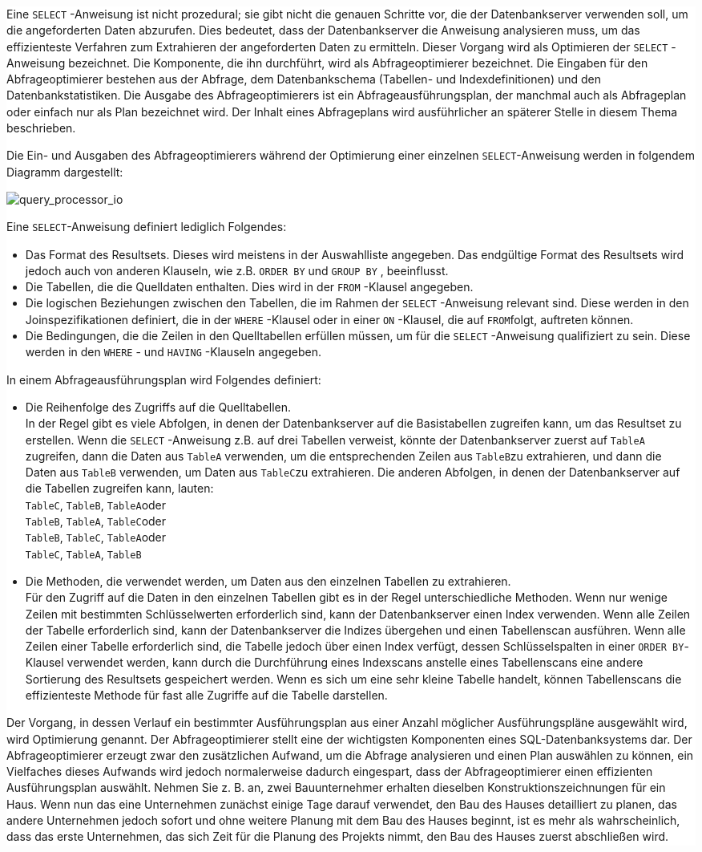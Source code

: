 Eine `SELECT` -Anweisung ist nicht prozedural; sie gibt nicht die genauen Schritte vor, die der Datenbankserver verwenden soll, um die angeforderten Daten abzurufen. Dies bedeutet, dass der Datenbankserver die Anweisung analysieren muss, um das effizienteste Verfahren zum Extrahieren der angeforderten Daten zu ermitteln. Dieser Vorgang wird als Optimieren der `SELECT` -Anweisung bezeichnet. Die Komponente, die ihn durchführt, wird als Abfrageoptimierer bezeichnet. Die Eingaben für den Abfrageoptimierer bestehen aus der Abfrage, dem Datenbankschema (Tabellen- und Indexdefinitionen) und den Datenbankstatistiken. Die Ausgabe des Abfrageoptimierers ist ein Abfrageausführungsplan, der manchmal auch als Abfrageplan oder einfach nur als Plan bezeichnet wird. Der Inhalt eines Abfrageplans wird ausführlicher an späterer Stelle in diesem Thema beschrieben.

Die Ein- und Ausgaben des Abfrageoptimierers während der Optimierung einer einzelnen `SELECT`-Anweisung werden in folgendem Diagramm dargestellt:

![query_processor_io](../relational-databases/media/query-processor-io.gif)

Eine `SELECT`-Anweisung definiert lediglich Folgendes:  
* Das Format des Resultsets. Dieses wird meistens in der Auswahlliste angegeben. Das endgültige Format des Resultsets wird jedoch auch von anderen Klauseln, wie z.B. `ORDER BY` und `GROUP BY` , beeinflusst.
* Die Tabellen, die die Quelldaten enthalten. Dies wird in der `FROM` -Klausel angegeben.
* Die logischen Beziehungen zwischen den Tabellen, die im Rahmen der `SELECT` -Anweisung relevant sind. Diese werden in den Joinspezifikationen definiert, die in der `WHERE` -Klausel oder in einer `ON` -Klausel, die auf `FROM`folgt, auftreten können.
* Die Bedingungen, die die Zeilen in den Quelltabellen erfüllen müssen, um für die `SELECT` -Anweisung qualifiziert zu sein. Diese werden in den `WHERE` - und `HAVING` -Klauseln angegeben.


In einem Abfrageausführungsplan wird Folgendes definiert: 

* Die Reihenfolge des Zugriffs auf die Quelltabellen.  
  In der Regel gibt es viele Abfolgen, in denen der Datenbankserver auf die Basistabellen zugreifen kann, um das Resultset zu erstellen. Wenn die `SELECT` -Anweisung z.B. auf drei Tabellen verweist, könnte der Datenbankserver zuerst auf `TableA`zugreifen, dann die Daten aus `TableA` verwenden, um die entsprechenden Zeilen aus `TableB`zu extrahieren, und dann die Daten aus `TableB` verwenden, um Daten aus `TableC`zu extrahieren. Die anderen Abfolgen, in denen der Datenbankserver auf die Tabellen zugreifen kann, lauten:  
  `TableC`, `TableB`, `TableA`oder  
  `TableB`, `TableA`, `TableC`oder  
  `TableB`, `TableC`, `TableA`oder  
  `TableC`, `TableA`, `TableB`  

* Die Methoden, die verwendet werden, um Daten aus den einzelnen Tabellen zu extrahieren.  
  Für den Zugriff auf die Daten in den einzelnen Tabellen gibt es in der Regel unterschiedliche Methoden. Wenn nur wenige Zeilen mit bestimmten Schlüsselwerten erforderlich sind, kann der Datenbankserver einen Index verwenden. Wenn alle Zeilen der Tabelle erforderlich sind, kann der Datenbankserver die Indizes übergehen und einen Tabellenscan ausführen. Wenn alle Zeilen einer Tabelle erforderlich sind, die Tabelle jedoch über einen Index verfügt, dessen Schlüsselspalten in einer `ORDER BY`-Klausel verwendet werden, kann durch die Durchführung eines Indexscans anstelle eines Tabellenscans eine andere Sortierung des Resultsets gespeichert werden. Wenn es sich um eine sehr kleine Tabelle handelt, können Tabellenscans die effizienteste Methode für fast alle Zugriffe auf die Tabelle darstellen.

Der Vorgang, in dessen Verlauf ein bestimmter Ausführungsplan aus einer Anzahl möglicher Ausführungspläne ausgewählt wird, wird Optimierung genannt. Der Abfrageoptimierer stellt eine der wichtigsten Komponenten eines SQL-Datenbanksystems dar. Der Abfrageoptimierer erzeugt zwar den zusätzlichen Aufwand, um die Abfrage analysieren und einen Plan auswählen zu können, ein Vielfaches dieses Aufwands wird jedoch normalerweise dadurch eingespart, dass der Abfrageoptimierer einen effizienten Ausführungsplan auswählt. Nehmen Sie z. B. an, zwei Bauunternehmer erhalten dieselben Konstruktionszeichnungen für ein Haus. Wenn nun das eine Unternehmen zunächst einige Tage darauf verwendet, den Bau des Hauses detailliert zu planen, das andere Unternehmen jedoch sofort und ohne weitere Planung mit dem Bau des Hauses beginnt, ist es mehr als wahrscheinlich, dass das erste Unternehmen, das sich Zeit für die Planung des Projekts nimmt, den Bau des Hauses zuerst abschließen wird.
